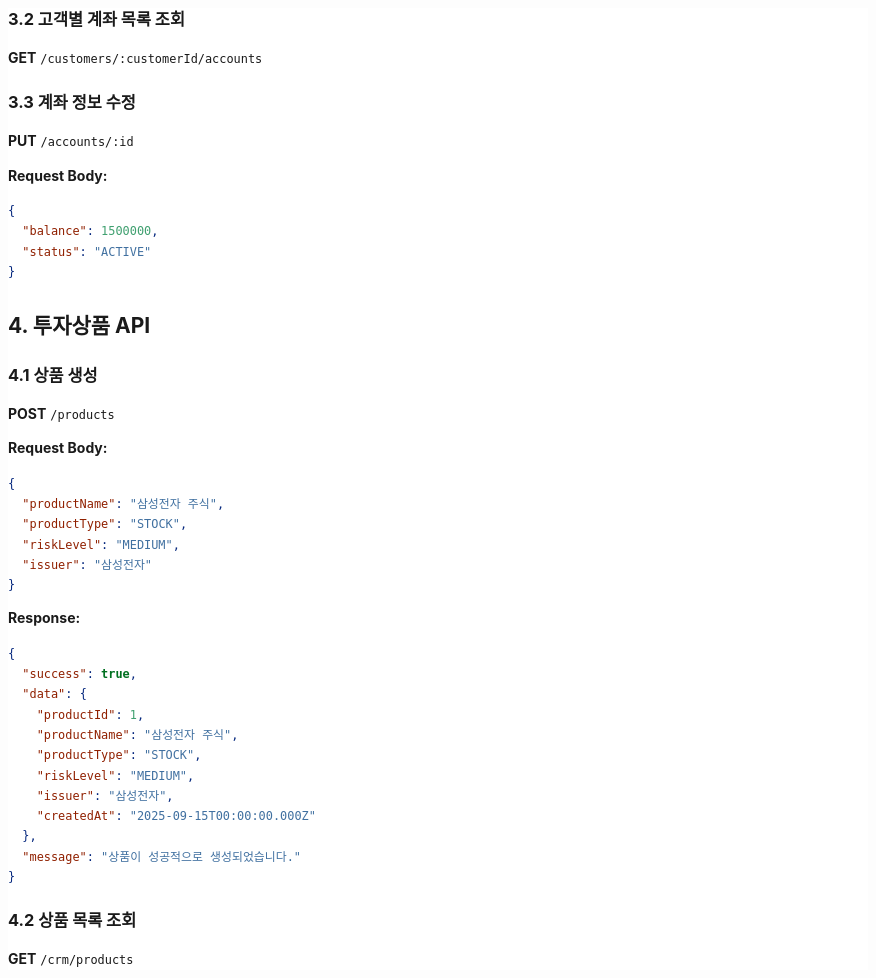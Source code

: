 ### 3.2 고객별 계좌 목록 조회

**GET** `/customers/:customerId/accounts`

### 3.3 계좌 정보 수정

**PUT** `/accounts/:id`

**Request Body:**

```json
{
  "balance": 1500000,
  "status": "ACTIVE"
}
```

## 4. 투자상품 API

### 4.1 상품 생성

**POST** `/products`

**Request Body:**

```json
{
  "productName": "삼성전자 주식",
  "productType": "STOCK",
  "riskLevel": "MEDIUM",
  "issuer": "삼성전자"
}
```

**Response:**

```json
{
  "success": true,
  "data": {
    "productId": 1,
    "productName": "삼성전자 주식",
    "productType": "STOCK",
    "riskLevel": "MEDIUM",
    "issuer": "삼성전자",
    "createdAt": "2025-09-15T00:00:00.000Z"
  },
  "message": "상품이 성공적으로 생성되었습니다."
}
```

### 4.2 상품 목록 조회

**GET** `/crm/products`
